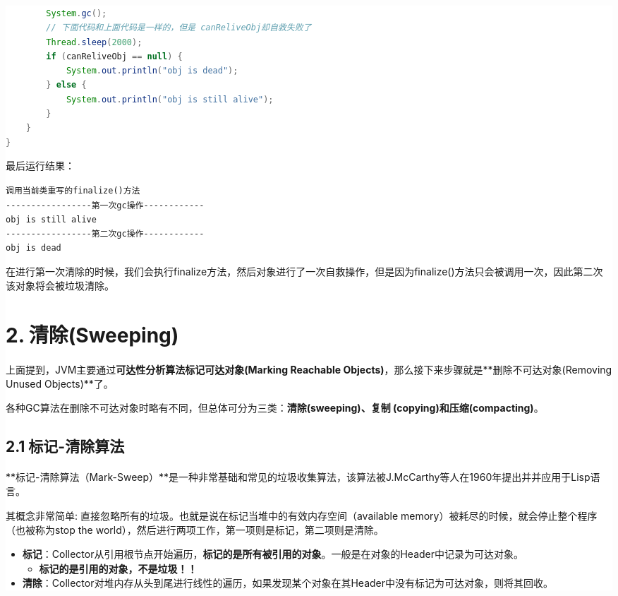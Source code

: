 ```java
        System.gc();
        // 下面代码和上面代码是一样的，但是 canReliveObj却自救失败了
        Thread.sleep(2000);
        if (canReliveObj == null) {
            System.out.println("obj is dead");
        } else {
            System.out.println("obj is still alive");
        }
    }
}
```

最后运行结果：

```shell
调用当前类重写的finalize()方法
-----------------第一次gc操作------------
obj is still alive
-----------------第二次gc操作------------
obj is dead
```

在进行第一次清除的时候，我们会执行finalize方法，然后对象进行了一次自救操作，但是因为finalize()方法只会被调用一次，因此第二次该对象将会被垃圾清除。

# 2. 清除(Sweeping)

上面提到，JVM主要通过**可达性分析算法标记可达对象(Marking Reachable Objects)**，那么接下来步骤就是**删除不可达对象(Removing Unused Objects)**了。

各种GC算法在删除不可达对象时略有不同，但总体可分为三类：**清除(sweeping)、复制 (copying)和压缩(compacting)**。

## 2.1 标记-清除算法

**标记-清除算法（Mark-Sweep）**是一种非常基础和常见的垃圾收集算法，该算法被J.McCarthy等人在1960年提出并并应用于Lisp语言。

其概念非常简单: 直接忽略所有的垃圾。也就是说在标记当堆中的有效内存空间（available memory）被耗尽的时候，就会停止整个程序（也被称为stop the world），然后进行两项工作，第一项则是标记，第二项则是清除。

- **标记**：Collector从引用根节点开始遍历，**标记的是所有被引用的对象**。一般是在对象的Header中记录为可达对象。
  - **标记的是引用的对象，不是垃圾！！**
- **清除**：Collector对堆内存从头到尾进行线性的遍历，如果发现某个对象在其Header中没有标记为可达对象，则将其回收。
